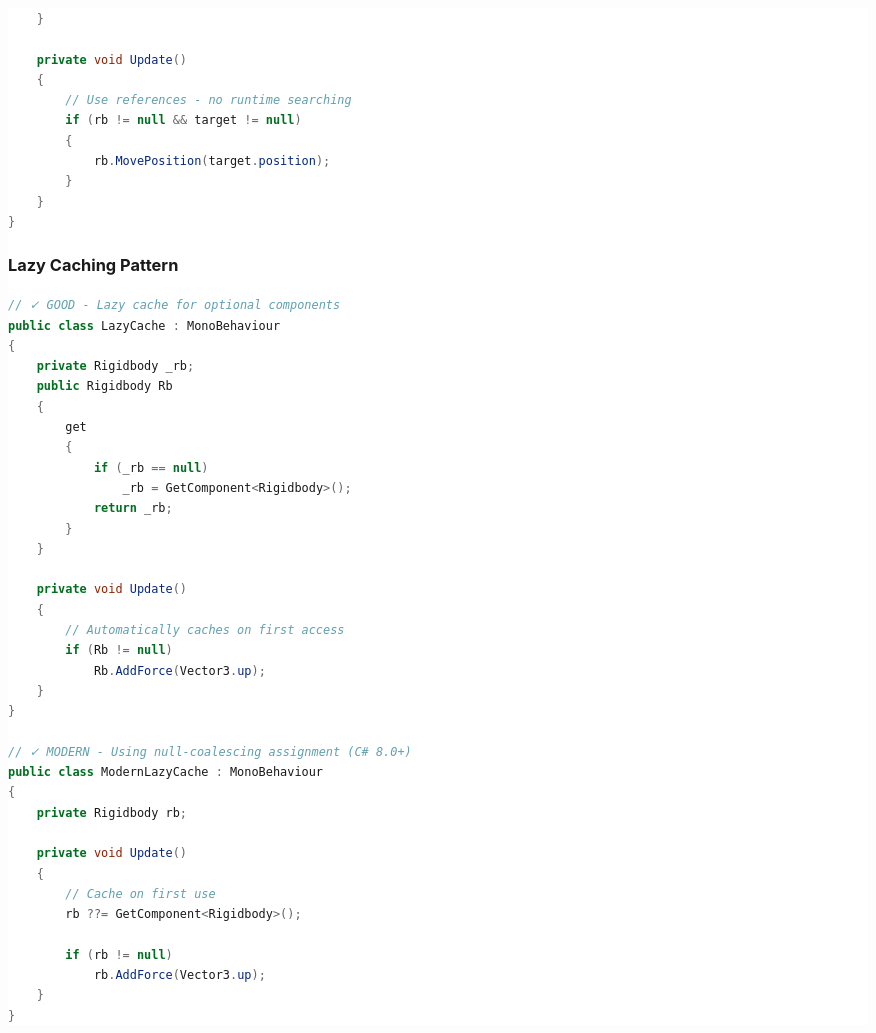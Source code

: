 ```csharp
    }

    private void Update()
    {
        // Use references - no runtime searching
        if (rb != null && target != null)
        {
            rb.MovePosition(target.position);
        }
    }
}
```

### Lazy Caching Pattern

```csharp
// ✓ GOOD - Lazy cache for optional components
public class LazyCache : MonoBehaviour
{
    private Rigidbody _rb;
    public Rigidbody Rb
    {
        get
        {
            if (_rb == null)
                _rb = GetComponent<Rigidbody>();
            return _rb;
        }
    }

    private void Update()
    {
        // Automatically caches on first access
        if (Rb != null)
            Rb.AddForce(Vector3.up);
    }
}

// ✓ MODERN - Using null-coalescing assignment (C# 8.0+)
public class ModernLazyCache : MonoBehaviour
{
    private Rigidbody rb;

    private void Update()
    {
        // Cache on first use
        rb ??= GetComponent<Rigidbody>();

        if (rb != null)
            rb.AddForce(Vector3.up);
    }
}
```
